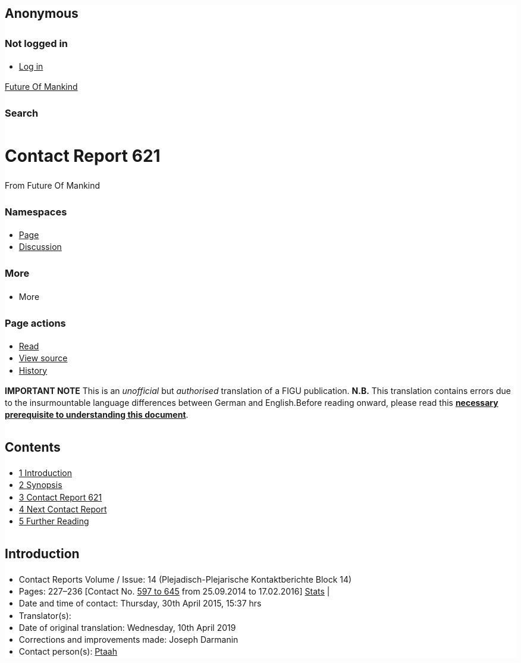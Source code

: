 ## Anonymous
### Not logged in
  * [Log in](https://www.futureofmankind.co.uk/Billy_Meier/</w/index.php?title=Special:UserLogin&returnto=Contact+Report+621> "You are encouraged to log in; however, it is not mandatory \[o\]")


[Future Of Mankind](https://www.futureofmankind.co.uk/Billy_Meier/</Billy_Meier/Main_Page>)
### Search
# Contact Report 621
From Future Of Mankind
### Namespaces
  * [Page](https://www.futureofmankind.co.uk/Billy_Meier/</Billy_Meier/Contact_Report_621> "View the content page \[c\]")
  * [Discussion](https://www.futureofmankind.co.uk/Billy_Meier/</w/index.php?title=Talk:Contact_Report_621&action=edit&redlink=1> "Discussion about the content page \(page does not exist\) \[t\]")


### More
  * More


### Page actions
  * [Read](https://www.futureofmankind.co.uk/Billy_Meier/</Billy_Meier/Contact_Report_621>)
  * [View source](https://www.futureofmankind.co.uk/Billy_Meier/</w/index.php?title=Contact_Report_621&action=edit> "This page is protected.
You can view its source \[e\]")
  * [History](https://www.futureofmankind.co.uk/Billy_Meier/</w/index.php?title=Contact_Report_621&action=history> "Past revisions of this page \[h\]")


**IMPORTANT NOTE** This is an _unofficial_ but _authorised_ translation of a FIGU publication. 
**N.B.** This translation contains errors due to the insurmountable language differences between German and English.Before reading onward, please read this [**necessary prerequisite to understanding this document**](https://www.futureofmankind.co.uk/Billy_Meier/</Billy_Meier/Important_Information_Regarding_Translations> "Important Information Regarding Translations").
## Contents
  * [1 Introduction](https://www.futureofmankind.co.uk/Billy_Meier/<#Introduction>)
  * [2 Synopsis](https://www.futureofmankind.co.uk/Billy_Meier/<#Synopsis>)
  * [3 Contact Report 621](https://www.futureofmankind.co.uk/Billy_Meier/<#Contact_Report_621>)
  * [4 Next Contact Report](https://www.futureofmankind.co.uk/Billy_Meier/<#Next_Contact_Report>)
  * [5 Further Reading](https://www.futureofmankind.co.uk/Billy_Meier/<#Further_Reading>)


## Introduction
  * Contact Reports Volume / Issue: 14 (Plejadisch-Plejarische Kontaktberichte Block 14)
  * Pages: 227–236 [Contact No. [597 to 645](https://www.futureofmankind.co.uk/Billy_Meier/</Billy_Meier/The_Pleiadian/Plejaren_Contact_Reports#Contact_Reports_501_to_1000> "The Pleiadian/Plejaren Contact Reports") from 25.09.2014 to 17.02.2016] [Stats](https://www.futureofmankind.co.uk/Billy_Meier/</Billy_Meier/Contact_Statistics#Book_Statistics> "Contact Statistics") | 
  * Date and time of contact: Thursday, 30th April 2015, 15:37 hrs
  * Translator(s): 
  * Date of original translation: Wednesday, 10th April 2019
  * Corrections and improvements made: Joseph Darmanin
  * Contact person(s): [Ptaah](https://www.futureofmankind.co.uk/Billy_Meier/</Billy_Meier/Ptaah> "Ptaah")

